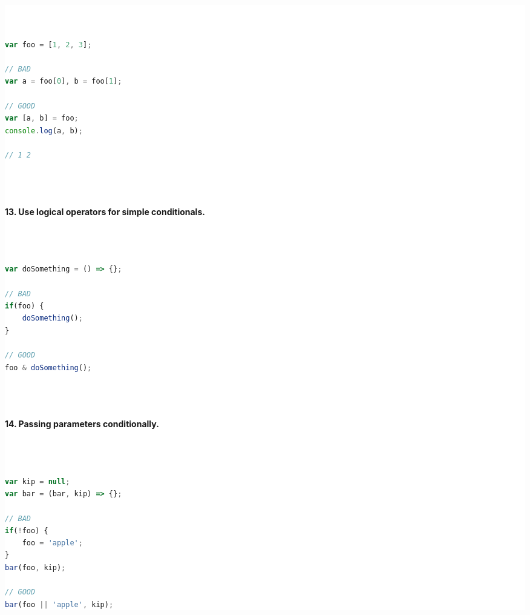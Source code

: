 <br/>

```javascript

var foo = [1, 2, 3];

// BAD
var a = foo[0], b = foo[1];

// GOOD
var [a, b] = foo;
console.log(a, b);

// 1 2

```

<br/>
<br/>

#### 13. Use logical operators for simple conditionals.

<br/>

```javascript

var doSomething = () => {};

// BAD
if(foo) {
    doSomething();
}

// GOOD
foo & doSomething();

```

<br/>
<br/>

#### 14. Passing parameters conditionally.

<br/>

```javascript

var kip = null;
var bar = (bar, kip) => {};

// BAD
if(!foo) {
    foo = 'apple';
}
bar(foo, kip);

// GOOD
bar(foo || 'apple', kip);

```
